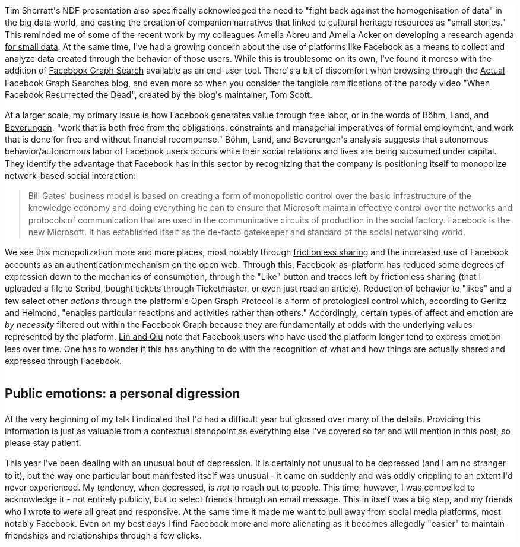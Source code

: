 Tim Sherratt's NDF presentation also specifically acknowledged the need to "fight back against the homogenisation of data" in the big data world, and casting the creation of companion narratives that linked to cultural heritage resources as "small stories." This reminded me of some of the recent work by my colleagues [Amelia Abreu](http://ameliaabreu.com) and [Amelia Acker](http://ameliaacker.com/) on developing a [research agenda for small data](http://hdl.handle.net/2142/39750). At the same time, I've had a growing concern about the use of platforms like Facebook as a means to collect and analyze data created through the behavior of those users. While this is troublesome on its own, I've found it moreso with the addition of [Facebook Graph Search](https://www.facebook.com/about/graphsearch) available as an end-user tool. There's a bit of discomfort when browsing through the [Actual Facebook Graph Searches](http://actualfacebookgraphsearches.tumblr.com/) blog, and even more so when you consider the tangible ramifications of the parody video ["When Facebook Resurrected the Dead"](http://www.youtube.com/watch?v=Zf6C-pZ3heY), created by the blog's maintainer, [Tom Scott](http://www.tomscott.com/).

At a larger scale, my primary issue is how Facebook generates value through free labor, or in the words of [Böhm, Land, and Beverungen](http://www.academia.edu/1571230/The_Value_of_Marx_Free_Labour_Rent_and_Primitive_Accumulation_in_Facebook), "work that is both free from the obligations, constraints and managerial imperatives of formal employment, and work that is done for free and without financial recompense." Böhm, Land, and Beverungen's analysis suggests that autonomous behavior/autonomous labor of Facebook users occurs while their social relations and lives are being subsumed under capital. They identify the advantage that Facebook has in this sector by recognizing that the company is positioning itself to monopolize network-based social interaction:

> Bill Gates’ business model is based on creating a form of monopolistic control over the basic infrastructure of the knowledge economy and doing everything he can to ensure that Microsoft maintain effective control over the networks and protocols of communication that are used in the communicative circuits of production in the social factory. Facebook is the new Microsoft. It has established itself as the de-facto gatekeeper and standard of the social networking world. 

We see this monopolization more and more places, most notably through [frictionless sharing](http://www.theatlanticwire.com/technology/2012/09/facebook-realizes-nobody-wants-share-everything-all-time/57109/) and the increased use of Facebook accounts as an authentication mechanism on the open web. Through this, Facebook-as-platform has reduced some degrees of expression down to the mechanics of consumption, through the "Like" button and traces left by frictionless sharing (that I uploaded a file to Scribd, bought tickets through Ticketmaster, or even just read an article). Reduction of behavior to "likes" and a few select other *actions* through the platform's Open Graph Protocol is a form of protological control which, according to [Gerlitz and Helmond](http://www.annehelmond.nl/wordpress/wp-content/uploads/2013/02/LikeEconomy-PrePeerReview.pdf), "enables particular reactions and activities rather than others." Accordingly, certain types of affect and emotion are *by necessity* filtered out within the Facebook Graph because they are fundamentally at odds with the underlying values represented by the platform. [Lin and Qiu](http://www3.ntu.edu.sg/home/linqiu/publications/EmotionSharingOnFacebook.pdf) note that Facebook users who have used the platform longer tend to express emotion less over time. One has to wonder if this has anything to do with the recognition of what and how things are actually shared and expressed through Facebook.

## Public emotions: a personal digression

At the very beginning of my talk I indicated that I'd had a difficult year but glossed over many of the details. Providing this information is just as valuable from a contextual standpoint as everything else I've covered so far and will mention in this post, so please stay patient.

This year I've been dealing with an unusual bout of depression. It is certainly not unusual to be depressed (and I am no stranger to it), but the way one particular bout manifested itself was unusual - it came on suddenly and was oddly crippling to an extent I'd never experienced. My tendency, when depressed, is *not* to reach out to people. This time, however, I was compelled to acknowledge it - not entirely publicly, but to select friends through an email message. This in itself was a big step, and my friends who I wrote to were all great and responsive. At the same time it made me want to pull away from social media platforms, most notably Facebook. Even on my best days I find Facebook more and more alienating as it becomes allegedly "easier" to maintain friendships and relationships through a few clicks.
